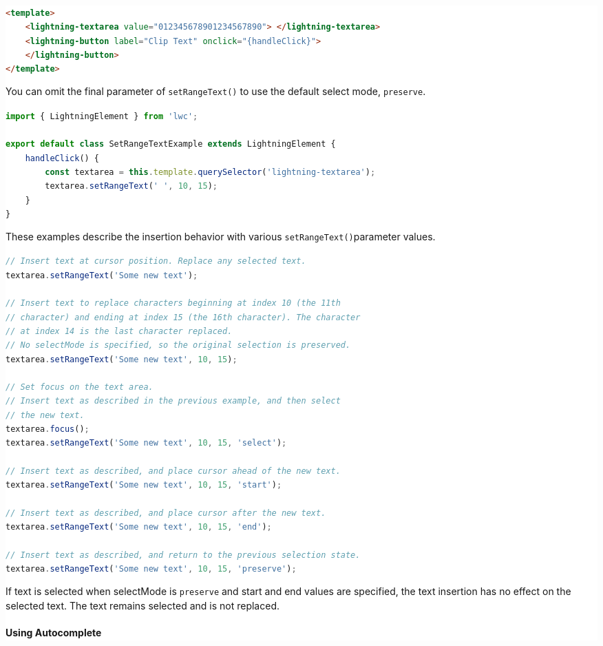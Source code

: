 ```html
<template>
    <lightning-textarea value="012345678901234567890"> </lightning-textarea>
    <lightning-button label="Clip Text" onclick="{handleClick}">
    </lightning-button>
</template>
```

You can omit the final parameter of `setRangeText()` to use the default select mode, `preserve`.

```javascript
import { LightningElement } from 'lwc';

export default class SetRangeTextExample extends LightningElement {
    handleClick() {
        const textarea = this.template.querySelector('lightning-textarea');
        textarea.setRangeText(' ', 10, 15);
    }
}
```

These examples describe the insertion behavior with various `setRangeText()`parameter values.

```javascript
// Insert text at cursor position. Replace any selected text.
textarea.setRangeText('Some new text');

// Insert text to replace characters beginning at index 10 (the 11th
// character) and ending at index 15 (the 16th character). The character
// at index 14 is the last character replaced.
// No selectMode is specified, so the original selection is preserved.
textarea.setRangeText('Some new text', 10, 15);

// Set focus on the text area.
// Insert text as described in the previous example, and then select
// the new text.
textarea.focus();
textarea.setRangeText('Some new text', 10, 15, 'select');

// Insert text as described, and place cursor ahead of the new text.
textarea.setRangeText('Some new text', 10, 15, 'start');

// Insert text as described, and place cursor after the new text.
textarea.setRangeText('Some new text', 10, 15, 'end');

// Insert text as described, and return to the previous selection state.
textarea.setRangeText('Some new text', 10, 15, 'preserve');
```

If text is selected when selectMode is `preserve` and start and end values are specified,
the text insertion has no effect on the selected text. The text remains selected and is not replaced.

#### Using Autocomplete
